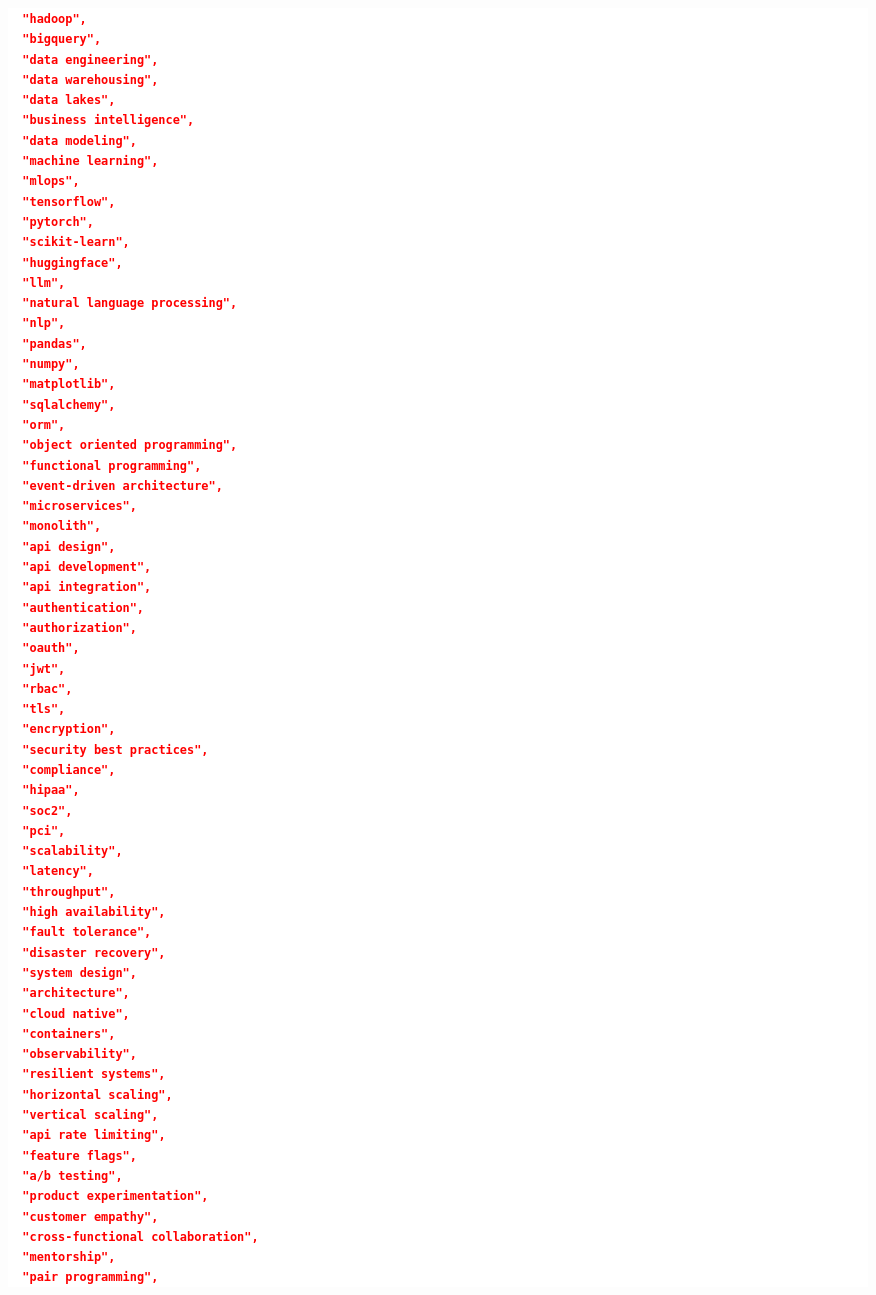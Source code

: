 ```json
  "hadoop",
  "bigquery",
  "data engineering",
  "data warehousing",
  "data lakes",
  "business intelligence",
  "data modeling",
  "machine learning",
  "mlops",
  "tensorflow",
  "pytorch",
  "scikit-learn",
  "huggingface",
  "llm",
  "natural language processing",
  "nlp",
  "pandas",
  "numpy",
  "matplotlib",
  "sqlalchemy",
  "orm",
  "object oriented programming",
  "functional programming",
  "event-driven architecture",
  "microservices",
  "monolith",
  "api design",
  "api development",
  "api integration",
  "authentication",
  "authorization",
  "oauth",
  "jwt",
  "rbac",
  "tls",
  "encryption",
  "security best practices",
  "compliance",
  "hipaa",
  "soc2",
  "pci",
  "scalability",
  "latency",
  "throughput",
  "high availability",
  "fault tolerance",
  "disaster recovery",
  "system design",
  "architecture",
  "cloud native",
  "containers",
  "observability",
  "resilient systems",
  "horizontal scaling",
  "vertical scaling",
  "api rate limiting",
  "feature flags",
  "a/b testing",
  "product experimentation",
  "customer empathy",
  "cross-functional collaboration",
  "mentorship",
  "pair programming",
```